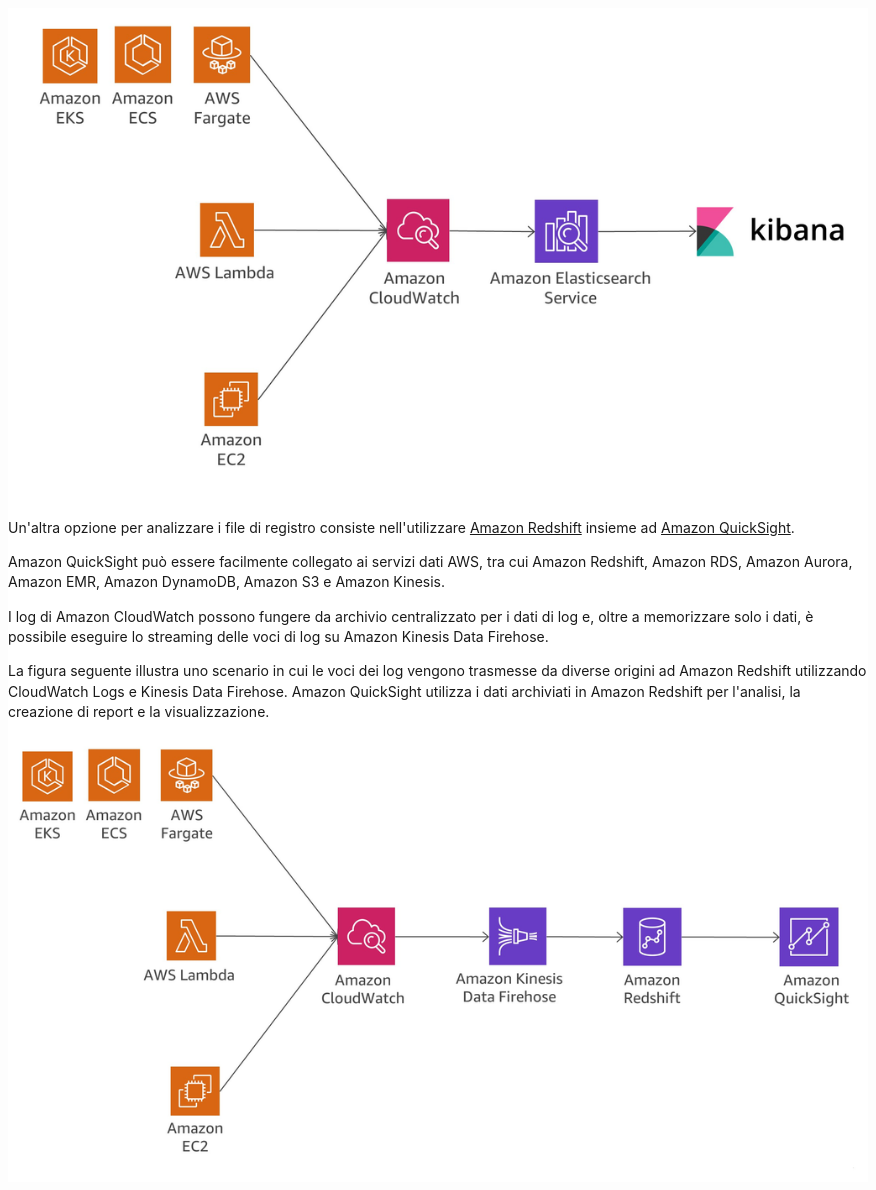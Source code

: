 ![kibana-log-analysis.png](images/kibana-log-analysis.png)

Un'altra opzione per analizzare i file di registro consiste nell'utilizzare [Amazon Redshift](https://aws.amazon.com/it/redshift/) insieme ad [Amazon QuickSight](https://aws.amazon.com/it/quicksight/).

Amazon QuickSight può essere facilmente collegato ai servizi dati AWS, tra cui Amazon Redshift, Amazon RDS, Amazon Aurora, Amazon EMR, Amazon DynamoDB, Amazon S3 e Amazon Kinesis.

I log di Amazon CloudWatch possono fungere da archivio centralizzato per i dati di log e, oltre a memorizzare solo i dati, è possibile eseguire lo streaming delle voci di log su Amazon Kinesis Data Firehose.

La figura seguente illustra uno scenario in cui le voci dei log vengono trasmesse da diverse origini ad Amazon Redshift utilizzando CloudWatch Logs e Kinesis Data Firehose. Amazon QuickSight utilizza i dati archiviati in Amazon Redshift per l'analisi, la creazione di report e la visualizzazione.

![redshift-quicksight.png](images/redshift-quicksight.png)
